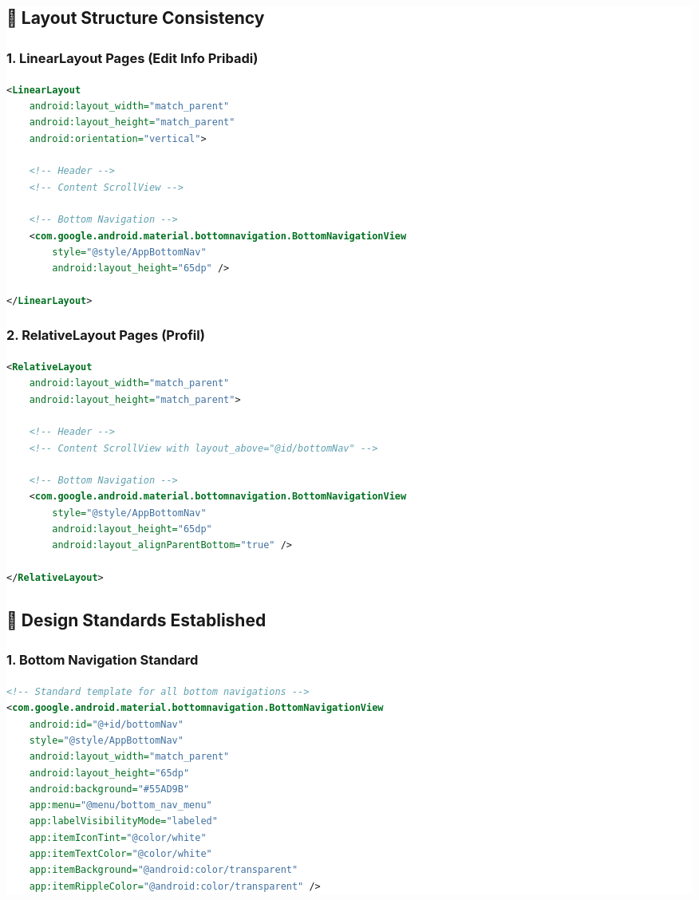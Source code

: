 ## 📱 Layout Structure Consistency

### **1. LinearLayout Pages (Edit Info Pribadi)**
```xml
<LinearLayout
    android:layout_width="match_parent"
    android:layout_height="match_parent"
    android:orientation="vertical">
    
    <!-- Header -->
    <!-- Content ScrollView -->
    
    <!-- Bottom Navigation -->
    <com.google.android.material.bottomnavigation.BottomNavigationView
        style="@style/AppBottomNav"
        android:layout_height="65dp" />
        
</LinearLayout>
```

### **2. RelativeLayout Pages (Profil)**
```xml
<RelativeLayout
    android:layout_width="match_parent"
    android:layout_height="match_parent">
    
    <!-- Header -->
    <!-- Content ScrollView with layout_above="@id/bottomNav" -->
    
    <!-- Bottom Navigation -->
    <com.google.android.material.bottomnavigation.BottomNavigationView
        style="@style/AppBottomNav"
        android:layout_height="65dp"
        android:layout_alignParentBottom="true" />
        
</RelativeLayout>
```

## 🎯 Design Standards Established

### **1. Bottom Navigation Standard**
```xml
<!-- Standard template for all bottom navigations -->
<com.google.android.material.bottomnavigation.BottomNavigationView
    android:id="@+id/bottomNav"
    style="@style/AppBottomNav"
    android:layout_width="match_parent"
    android:layout_height="65dp"
    android:background="#55AD9B"
    app:menu="@menu/bottom_nav_menu"
    app:labelVisibilityMode="labeled"
    app:itemIconTint="@color/white"
    app:itemTextColor="@color/white"
    app:itemBackground="@android:color/transparent"
    app:itemRippleColor="@android:color/transparent" />
```
